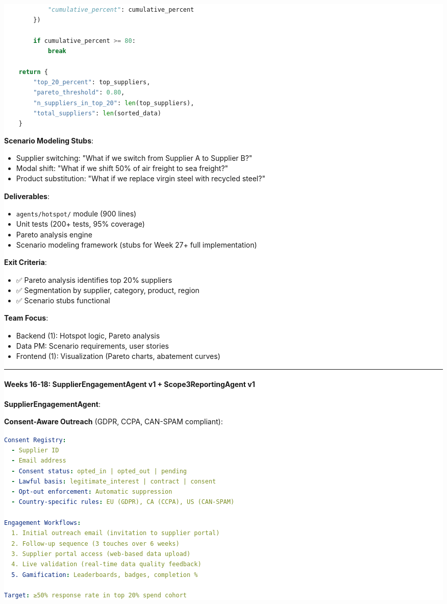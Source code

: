 ```python
            "cumulative_percent": cumulative_percent
        })

        if cumulative_percent >= 80:
            break

    return {
        "top_20_percent": top_suppliers,
        "pareto_threshold": 0.80,
        "n_suppliers_in_top_20": len(top_suppliers),
        "total_suppliers": len(sorted_data)
    }
```

**Scenario Modeling Stubs**:
- Supplier switching: "What if we switch from Supplier A to Supplier B?"
- Modal shift: "What if we shift 50% of air freight to sea freight?"
- Product substitution: "What if we replace virgin steel with recycled steel?"

**Deliverables**:
- `agents/hotspot/` module (900 lines)
- Unit tests (200+ tests, 95% coverage)
- Pareto analysis engine
- Scenario modeling framework (stubs for Week 27+ full implementation)

**Exit Criteria**:
- ✅ Pareto analysis identifies top 20% suppliers
- ✅ Segmentation by supplier, category, product, region
- ✅ Scenario stubs functional

**Team Focus**:
- Backend (1): Hotspot logic, Pareto analysis
- Data PM: Scenario requirements, user stories
- Frontend (1): Visualization (Pareto charts, abatement curves)

---

#### **Weeks 16-18: SupplierEngagementAgent v1 + Scope3ReportingAgent v1**

**SupplierEngagementAgent**:

**Consent-Aware Outreach** (GDPR, CCPA, CAN-SPAM compliant):
```yaml
Consent Registry:
  - Supplier ID
  - Email address
  - Consent status: opted_in | opted_out | pending
  - Lawful basis: legitimate_interest | contract | consent
  - Opt-out enforcement: Automatic suppression
  - Country-specific rules: EU (GDPR), CA (CCPA), US (CAN-SPAM)

Engagement Workflows:
  1. Initial outreach email (invitation to supplier portal)
  2. Follow-up sequence (3 touches over 6 weeks)
  3. Supplier portal access (web-based data upload)
  4. Live validation (real-time data quality feedback)
  5. Gamification: Leaderboards, badges, completion %

Target: ≥50% response rate in top 20% spend cohort
```
